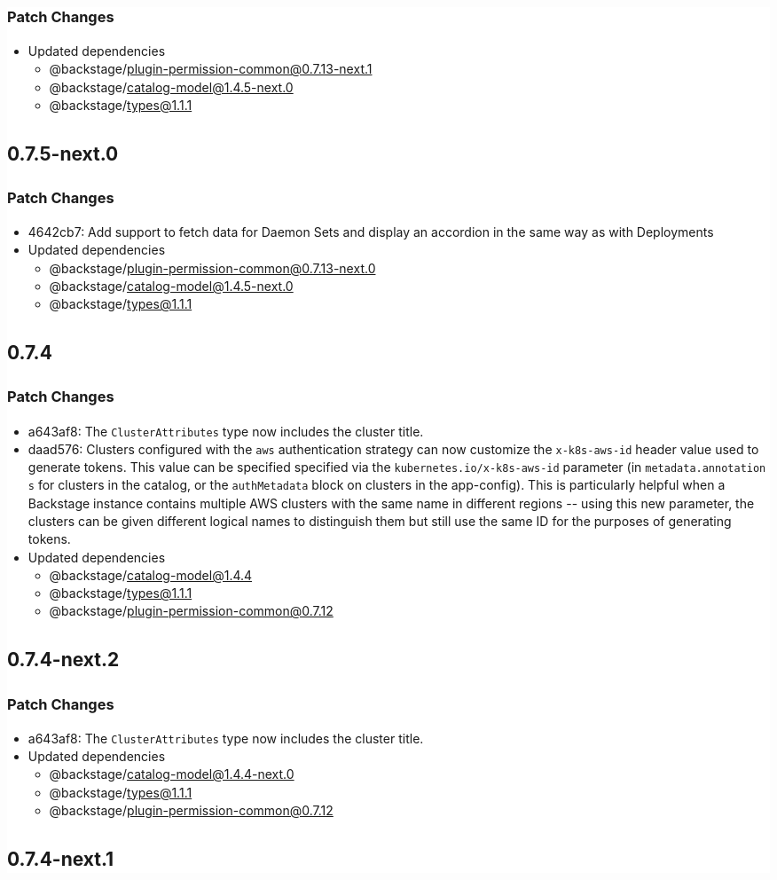 ### Patch Changes

- Updated dependencies
  - @backstage/plugin-permission-common@0.7.13-next.1
  - @backstage/catalog-model@1.4.5-next.0
  - @backstage/types@1.1.1

## 0.7.5-next.0

### Patch Changes

- 4642cb7: Add support to fetch data for Daemon Sets and display an accordion in the same way as with Deployments
- Updated dependencies
  - @backstage/plugin-permission-common@0.7.13-next.0
  - @backstage/catalog-model@1.4.5-next.0
  - @backstage/types@1.1.1

## 0.7.4

### Patch Changes

- a643af8: The `ClusterAttributes` type now includes the cluster title.
- daad576: Clusters configured with the `aws` authentication strategy can now customize the
  `x-k8s-aws-id` header value used to generate tokens. This value can be specified
  specified via the `kubernetes.io/x-k8s-aws-id` parameter (in
  `metadata.annotations` for clusters in the catalog, or the `authMetadata` block
  on clusters in the app-config). This is particularly helpful when a Backstage
  instance contains multiple AWS clusters with the same name in different regions
  -- using this new parameter, the clusters can be given different logical names
  to distinguish them but still use the same ID for the purposes of generating
  tokens.
- Updated dependencies
  - @backstage/catalog-model@1.4.4
  - @backstage/types@1.1.1
  - @backstage/plugin-permission-common@0.7.12

## 0.7.4-next.2

### Patch Changes

- a643af8: The `ClusterAttributes` type now includes the cluster title.
- Updated dependencies
  - @backstage/catalog-model@1.4.4-next.0
  - @backstage/types@1.1.1
  - @backstage/plugin-permission-common@0.7.12

## 0.7.4-next.1
